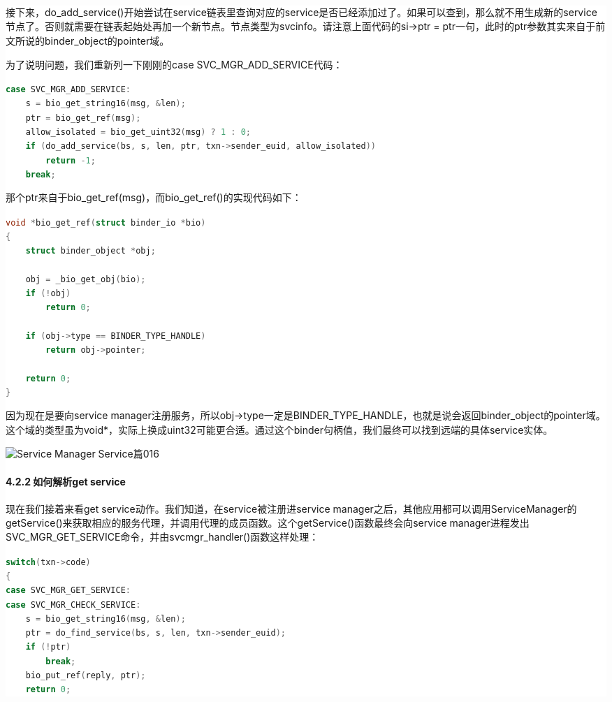 接下来，do_add_service()开始尝试在service链表里查询对应的service是否已经添加过了。如果可以查到，那么就不用生成新的service节点了。否则就需要在链表起始处再加一个新节点。节点类型为svcinfo。请注意上面代码的si->ptr = ptr一句，此时的ptr参数其实来自于前文所说的binder_object的pointer域。

为了说明问题，我们重新列一下刚刚的case SVC_MGR_ADD_SERVICE代码：

```c
case SVC_MGR_ADD_SERVICE:
    s = bio_get_string16(msg, &len);
    ptr = bio_get_ref(msg);
    allow_isolated = bio_get_uint32(msg) ? 1 : 0;
    if (do_add_service(bs, s, len, ptr, txn->sender_euid, allow_isolated))
        return -1;
    break;
```

那个ptr来自于bio_get_ref(msg)，而bio_get_ref()的实现代码如下：

```c
void *bio_get_ref(struct binder_io *bio)
{
    struct binder_object *obj;

    obj = _bio_get_obj(bio);
    if (!obj)
        return 0;

    if (obj->type == BINDER_TYPE_HANDLE)
        return obj->pointer;

    return 0;
}
```

因为现在是要向service manager注册服务，所以obj->type一定是BINDER_TYPE_HANDLE，也就是说会返回binder_object的pointer域。这个域的类型虽为void*，实际上换成uint32可能更合适。通过这个binder句柄值，我们最终可以找到远端的具体service实体。

![Service Manager Service篇016](http://static.oschina.net/uploads/img/201308/03001256_tisi.png)

#### 4.2.2 如何解析get service

现在我们接着来看get service动作。我们知道，在service被注册进service manager之后，其他应用都可以调用ServiceManager的getService()来获取相应的服务代理，并调用代理的成员函数。这个getService()函数最终会向service manager进程发出SVC_MGR_GET_SERVICE命令，并由svcmgr_handler()函数这样处理：

```c
switch(txn->code) 
{
case SVC_MGR_GET_SERVICE:
case SVC_MGR_CHECK_SERVICE:
    s = bio_get_string16(msg, &len);
    ptr = do_find_service(bs, s, len, txn->sender_euid);
    if (!ptr)
        break;
    bio_put_ref(reply, ptr);
    return 0;
```
